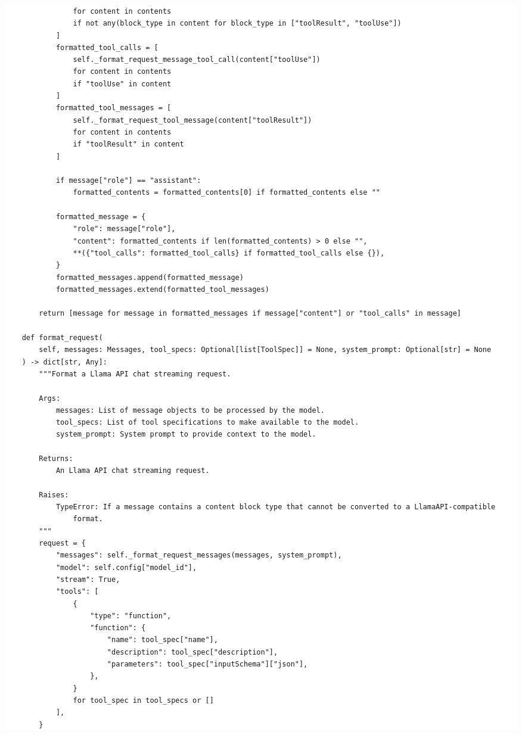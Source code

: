 ```
                for content in contents
                if not any(block_type in content for block_type in ["toolResult", "toolUse"])
            ]
            formatted_tool_calls = [
                self._format_request_message_tool_call(content["toolUse"])
                for content in contents
                if "toolUse" in content
            ]
            formatted_tool_messages = [
                self._format_request_tool_message(content["toolResult"])
                for content in contents
                if "toolResult" in content
            ]

            if message["role"] == "assistant":
                formatted_contents = formatted_contents[0] if formatted_contents else ""

            formatted_message = {
                "role": message["role"],
                "content": formatted_contents if len(formatted_contents) > 0 else "",
                **({"tool_calls": formatted_tool_calls} if formatted_tool_calls else {}),
            }
            formatted_messages.append(formatted_message)
            formatted_messages.extend(formatted_tool_messages)

        return [message for message in formatted_messages if message["content"] or "tool_calls" in message]

    def format_request(
        self, messages: Messages, tool_specs: Optional[list[ToolSpec]] = None, system_prompt: Optional[str] = None
    ) -> dict[str, Any]:
        """Format a Llama API chat streaming request.

        Args:
            messages: List of message objects to be processed by the model.
            tool_specs: List of tool specifications to make available to the model.
            system_prompt: System prompt to provide context to the model.

        Returns:
            An Llama API chat streaming request.

        Raises:
            TypeError: If a message contains a content block type that cannot be converted to a LlamaAPI-compatible
                format.
        """
        request = {
            "messages": self._format_request_messages(messages, system_prompt),
            "model": self.config["model_id"],
            "stream": True,
            "tools": [
                {
                    "type": "function",
                    "function": {
                        "name": tool_spec["name"],
                        "description": tool_spec["description"],
                        "parameters": tool_spec["inputSchema"]["json"],
                    },
                }
                for tool_spec in tool_specs or []
            ],
        }
```